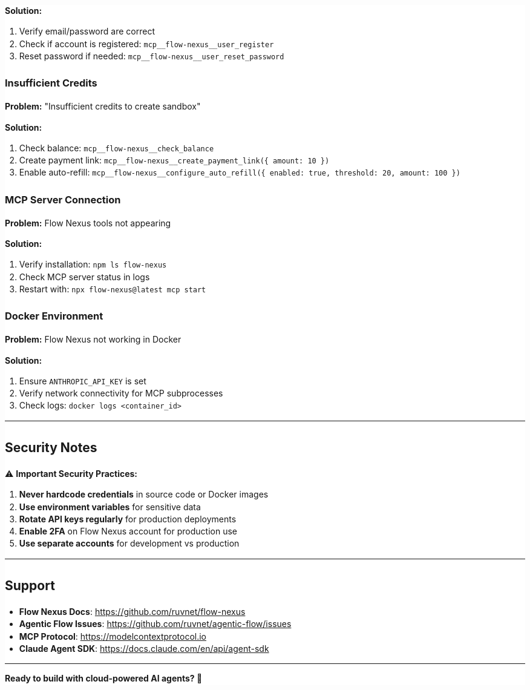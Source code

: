 **Solution:**
1. Verify email/password are correct
2. Check if account is registered: `mcp__flow-nexus__user_register`
3. Reset password if needed: `mcp__flow-nexus__user_reset_password`

### Insufficient Credits

**Problem:** "Insufficient credits to create sandbox"

**Solution:**
1. Check balance: `mcp__flow-nexus__check_balance`
2. Create payment link: `mcp__flow-nexus__create_payment_link({ amount: 10 })`
3. Enable auto-refill: `mcp__flow-nexus__configure_auto_refill({ enabled: true, threshold: 20, amount: 100 })`

### MCP Server Connection

**Problem:** Flow Nexus tools not appearing

**Solution:**
1. Verify installation: `npm ls flow-nexus`
2. Check MCP server status in logs
3. Restart with: `npx flow-nexus@latest mcp start`

### Docker Environment

**Problem:** Flow Nexus not working in Docker

**Solution:**
1. Ensure `ANTHROPIC_API_KEY` is set
2. Verify network connectivity for MCP subprocesses
3. Check logs: `docker logs <container_id>`

---

## Security Notes

⚠️ **Important Security Practices:**

1. **Never hardcode credentials** in source code or Docker images
2. **Use environment variables** for sensitive data
3. **Rotate API keys regularly** for production deployments
4. **Enable 2FA** on Flow Nexus account for production use
5. **Use separate accounts** for development vs production

---

## Support

- **Flow Nexus Docs**: https://github.com/ruvnet/flow-nexus
- **Agentic Flow Issues**: https://github.com/ruvnet/agentic-flow/issues
- **MCP Protocol**: https://modelcontextprotocol.io
- **Claude Agent SDK**: https://docs.claude.com/en/api/agent-sdk

---

**Ready to build with cloud-powered AI agents? 🚀**
